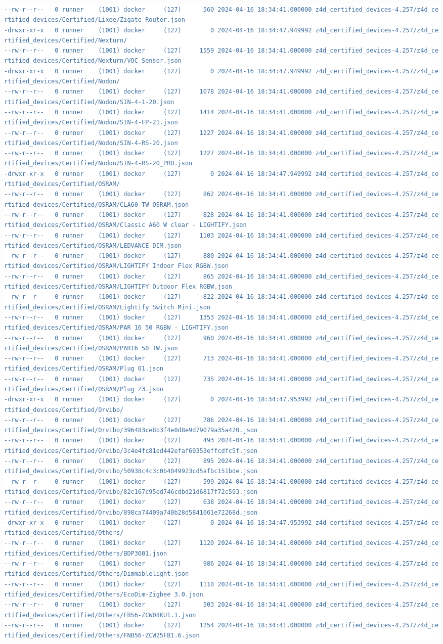 ```diff
--rw-r--r--   0 runner    (1001) docker     (127)      560 2024-04-16 18:34:41.000000 z4d_certified_devices-4.257/z4d_certified_devices/Certified/Lixee/Zigate-Router.json
-drwxr-xr-x   0 runner    (1001) docker     (127)        0 2024-04-16 18:34:47.949992 z4d_certified_devices-4.257/z4d_certified_devices/Certified/Nexturn/
--rw-r--r--   0 runner    (1001) docker     (127)     1559 2024-04-16 18:34:41.000000 z4d_certified_devices-4.257/z4d_certified_devices/Certified/Nexturn/VOC_Sensor.json
-drwxr-xr-x   0 runner    (1001) docker     (127)        0 2024-04-16 18:34:47.949992 z4d_certified_devices-4.257/z4d_certified_devices/Certified/Nodon/
--rw-r--r--   0 runner    (1001) docker     (127)     1078 2024-04-16 18:34:41.000000 z4d_certified_devices-4.257/z4d_certified_devices/Certified/Nodon/SIN-4-1-20.json
--rw-r--r--   0 runner    (1001) docker     (127)     1414 2024-04-16 18:34:41.000000 z4d_certified_devices-4.257/z4d_certified_devices/Certified/Nodon/SIN-4-FP-21.json
--rw-r--r--   0 runner    (1001) docker     (127)     1227 2024-04-16 18:34:41.000000 z4d_certified_devices-4.257/z4d_certified_devices/Certified/Nodon/SIN-4-RS-20.json
--rw-r--r--   0 runner    (1001) docker     (127)     1227 2024-04-16 18:34:41.000000 z4d_certified_devices-4.257/z4d_certified_devices/Certified/Nodon/SIN-4-RS-20_PRO.json
-drwxr-xr-x   0 runner    (1001) docker     (127)        0 2024-04-16 18:34:47.949992 z4d_certified_devices-4.257/z4d_certified_devices/Certified/OSRAM/
--rw-r--r--   0 runner    (1001) docker     (127)      862 2024-04-16 18:34:41.000000 z4d_certified_devices-4.257/z4d_certified_devices/Certified/OSRAM/CLA60 TW OSRAM.json
--rw-r--r--   0 runner    (1001) docker     (127)      828 2024-04-16 18:34:41.000000 z4d_certified_devices-4.257/z4d_certified_devices/Certified/OSRAM/Classic A60 W clear - LIGHTIFY.json
--rw-r--r--   0 runner    (1001) docker     (127)     1103 2024-04-16 18:34:41.000000 z4d_certified_devices-4.257/z4d_certified_devices/Certified/OSRAM/LEDVANCE DIM.json
--rw-r--r--   0 runner    (1001) docker     (127)      880 2024-04-16 18:34:41.000000 z4d_certified_devices-4.257/z4d_certified_devices/Certified/OSRAM/LIGHTIFY Indoor Flex RGBW.json
--rw-r--r--   0 runner    (1001) docker     (127)      865 2024-04-16 18:34:41.000000 z4d_certified_devices-4.257/z4d_certified_devices/Certified/OSRAM/LIGHTIFY Outdoor Flex RGBW.json
--rw-r--r--   0 runner    (1001) docker     (127)      822 2024-04-16 18:34:41.000000 z4d_certified_devices-4.257/z4d_certified_devices/Certified/OSRAM/Lightify Switch Mini.json
--rw-r--r--   0 runner    (1001) docker     (127)     1353 2024-04-16 18:34:41.000000 z4d_certified_devices-4.257/z4d_certified_devices/Certified/OSRAM/PAR 16 50 RGBW - LIGHTIFY.json
--rw-r--r--   0 runner    (1001) docker     (127)      960 2024-04-16 18:34:41.000000 z4d_certified_devices-4.257/z4d_certified_devices/Certified/OSRAM/PAR16 50 TW.json
--rw-r--r--   0 runner    (1001) docker     (127)      713 2024-04-16 18:34:41.000000 z4d_certified_devices-4.257/z4d_certified_devices/Certified/OSRAM/Plug 01.json
--rw-r--r--   0 runner    (1001) docker     (127)      735 2024-04-16 18:34:41.000000 z4d_certified_devices-4.257/z4d_certified_devices/Certified/OSRAM/Plug Z3.json
-drwxr-xr-x   0 runner    (1001) docker     (127)        0 2024-04-16 18:34:47.953992 z4d_certified_devices-4.257/z4d_certified_devices/Certified/Orvibo/
--rw-r--r--   0 runner    (1001) docker     (127)      786 2024-04-16 18:34:41.000000 z4d_certified_devices-4.257/z4d_certified_devices/Certified/Orvibo/396483ce8b3f4e0d8e9d79079a35a420.json
--rw-r--r--   0 runner    (1001) docker     (127)      493 2024-04-16 18:34:41.000000 z4d_certified_devices-4.257/z4d_certified_devices/Certified/Orvibo/3c4e4fc81ed442efaf69353effcdfc5f.json
--rw-r--r--   0 runner    (1001) docker     (127)      895 2024-04-16 18:34:41.000000 z4d_certified_devices-4.257/z4d_certified_devices/Certified/Orvibo/50938c4c3c0b4049923cd5afbc151bde.json
--rw-r--r--   0 runner    (1001) docker     (127)      599 2024-04-16 18:34:41.000000 z4d_certified_devices-4.257/z4d_certified_devices/Certified/Orvibo/82c167c95ed746cdbd21d6817f72c593.json
--rw-r--r--   0 runner    (1001) docker     (127)      638 2024-04-16 18:34:41.000000 z4d_certified_devices-4.257/z4d_certified_devices/Certified/Orvibo/898ca74409a740b28d5841661e72268d.json
-drwxr-xr-x   0 runner    (1001) docker     (127)        0 2024-04-16 18:34:47.953992 z4d_certified_devices-4.257/z4d_certified_devices/Certified/Others/
--rw-r--r--   0 runner    (1001) docker     (127)     1120 2024-04-16 18:34:41.000000 z4d_certified_devices-4.257/z4d_certified_devices/Certified/Others/BDP3001.json
--rw-r--r--   0 runner    (1001) docker     (127)      986 2024-04-16 18:34:41.000000 z4d_certified_devices-4.257/z4d_certified_devices/Certified/Others/Dimmablelight.json
--rw-r--r--   0 runner    (1001) docker     (127)     1110 2024-04-16 18:34:41.000000 z4d_certified_devices-4.257/z4d_certified_devices/Certified/Others/EcoDim-Zigbee 3.0.json
--rw-r--r--   0 runner    (1001) docker     (127)      503 2024-04-16 18:34:41.000000 z4d_certified_devices-4.257/z4d_certified_devices/Certified/Others/FB56-ZCW08KU1.1.json
--rw-r--r--   0 runner    (1001) docker     (127)     1254 2024-04-16 18:34:41.000000 z4d_certified_devices-4.257/z4d_certified_devices/Certified/Others/FNB56-ZCW25FB1.6.json
```